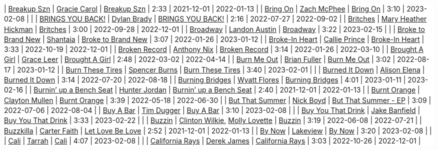| [Breakup Szn](https://open.spotify.com/track/5pQXzRh20OsQxMaTYhelm7) | [Gracie Carol](https://open.spotify.com/artist/24GbtL2XINFQxX2NxiTWSO) | [Breakup Szn](https://open.spotify.com/album/2axveu3fM08fxnR361iNwn) | 2:33 | 2021-12-01 | 2022-01-13 |
| [Bring On](https://open.spotify.com/track/3HdNM5dRsJKz7uVkx22Lsi) | [Zach McPhee](https://open.spotify.com/artist/41Rl91W4wP74bD4vRoMWrN) | [Bring On](https://open.spotify.com/album/1DMn9TvMqz7zM9iY7xe0GM) | 3:10 | 2023-02-08 |  |
| [BRINGS YOU BACK!](https://open.spotify.com/track/0UZmprx7LydLaSSghOE7NW) | [Dylan Brady](https://open.spotify.com/artist/69Lf9TlJ7qID862aDGbZx1) | [BRINGS YOU BACK!](https://open.spotify.com/album/5S6EgCiyfoxh6dfIKujiKL) | 2:16 | 2022-07-27 | 2022-09-02 |
| [Britches](https://open.spotify.com/track/4lbqY8aYYGlr3HDRAUY4Q9) | [Mary Heather Hickman](https://open.spotify.com/artist/7HCxS7azUAuU5SyWIY5fDl) | [Britches](https://open.spotify.com/album/4zV1UWZ399nG50hRUcJC8l) | 3:00 | 2022-09-28 | 2022-12-01 |
| [Broadway](https://open.spotify.com/track/3IsOML9CShznr1KMfpzS9R) | [Landon Austin](https://open.spotify.com/artist/2WROyFfIOmKtRopsTrIL52) | [Broadway](https://open.spotify.com/album/7tFryFxkO7kgEtCSBvCBFA) | 3:22 | 2023-02-15 |  |
| [Broke to Brand New](https://open.spotify.com/track/2IsL0pEJRbIrkSATMlMgv8) | [Shantaia](https://open.spotify.com/artist/6VHwN4Sn4aQgHiEj7sUo1T) | [Broke to Brand New](https://open.spotify.com/album/0C6wWwlv0Oh6uYc1kJOhDT) | 3:07 | 2022-01-26 | 2023-01-12 |
| [Broke\-In Heart](https://open.spotify.com/track/5v9xaFtr5bVomrjjJLth2A) | [Callie Prince](https://open.spotify.com/artist/4TJUkCo1id8DMAaUNmhNcq) | [Broke\-In Heart](https://open.spotify.com/album/5tjFpXd6kjFNv6oAknWXJg) | 3:33 | 2022-10-19 | 2022-12-01 |
| [Broken Record](https://open.spotify.com/track/6PM857s8CEypEKzGzOVKuy) | [Anthony Nix](https://open.spotify.com/artist/5DnzwS1siJTALHVQjCCYn2) | [Broken Record](https://open.spotify.com/album/4kPorPu6GlwYt59qCK4KsL) | 3:14 | 2022-01-26 | 2022-03-10 |
| [Brought A Girl](https://open.spotify.com/track/21rL5ZIXlbsOTZlbnePPCG) | [Grace Leer](https://open.spotify.com/artist/2zaXxMpZKyNK075LXZ3wDG) | [Brought A Girl](https://open.spotify.com/album/6SoNZFKkTyelmFhtIuBjSh) | 2:48 | 2022-03-02 | 2022-04-14 |
| [Burn Me Out](https://open.spotify.com/track/3ZPXtpUsLQk0FLz1Vzv2gQ) | [Brian Fuller](https://open.spotify.com/artist/6ZjMXOSg14nfZFUDJ6mQRo) | [Burn Me Out](https://open.spotify.com/album/0gFgTIvCcHBCamhUI5aozA) | 3:02 | 2022-08-17 | 2023-01-12 |
| [Burn These Tires](https://open.spotify.com/track/6wc1748K6ITgGvaPZ5j14N) | [Spencer Burns](https://open.spotify.com/artist/4NmjSQ0m4Z3vtiz08n2o08) | [Burn These Tires](https://open.spotify.com/album/1v3adV4kmP1DAhppB5sXqa) | 3:40 | 2023-02-01 |  |
| [Burned It Down](https://open.spotify.com/track/4tyDlim50dLbPrLB9bwOwg) | [Alison Elena](https://open.spotify.com/artist/7mWYxYewRAHcVWTe1WrTDD) | [Burned It Down](https://open.spotify.com/album/6Ys4vh2sGu2QJpmAaPZavD) | 3:14 | 2022-07-20 | 2022-08-18 |
| [Burning Bridges](https://open.spotify.com/track/0NkBOHjjoEnj1LHz19DYmP) | [Wyatt Flores](https://open.spotify.com/artist/46lEQmDJLJeyltECJYJv1Y) | [Burning Bridges](https://open.spotify.com/album/1mNHOpQEguQAOqd7tXi2JV) | 4:01 | 2023-01-11 | 2023-02-16 |
| [Burnin’ up a Bench Seat](https://open.spotify.com/track/3puTb9fciq6RQtNvHnw6nr) | [Hunter Jordan](https://open.spotify.com/artist/1jXNRIUmYp5nKQ96Szehou) | [Burnin’ up a Bench Seat](https://open.spotify.com/album/03K7TYZeNOSKIuuX0iTfFg) | 2:40 | 2021-12-01 | 2022-01-13 |
| [Burnt Orange](https://open.spotify.com/track/2JiLEsEUvpAqoRS35zYQZd) | [Clayton Mullen](https://open.spotify.com/artist/6iRDBNeREg0Je2y9LZzD2g) | [Burnt Orange](https://open.spotify.com/album/6DBlW9yh8s566oxJzKX8nB) | 3:39 | 2022-05-18 | 2022-06-30 |
| [But That Summer](https://open.spotify.com/track/1z1fu8Amze33AZEbhOhRla) | [Nick Boyd](https://open.spotify.com/artist/5MgzAw2RMY0fJSDTn63Cdj) | [But That Summer \- EP](https://open.spotify.com/album/1x6iOxUXV0XFn25aVI1aaE) | 3:09 | 2022-07-06 | 2022-08-04 |
| [Buy A Bar](https://open.spotify.com/track/4T1RMa18RLesOJmM2vmgcF) | [Tim Dugger](https://open.spotify.com/artist/4H5rgUb0jilQ5sVsLFK4bj) | [Buy A Bar](https://open.spotify.com/album/535HyeVFjR0UdD9L1rV1LM) | 3:10 | 2023-02-08 |  |
| [Buy You That Drink](https://open.spotify.com/track/1CvLsSWRwkcTfuFwHb4OpF) | [Jake Banfield](https://open.spotify.com/artist/2x25aNM4XzVKgrmZw5xcrb) | [Buy You That Drink](https://open.spotify.com/album/40TJFsH5rU9rcAq3Evmiz0) | 3:33 | 2023-02-22 |  |
| [Buzzin](https://open.spotify.com/track/5qJAND0aUxMFVzC6KtL7kS) | [Clinton Wilkie](https://open.spotify.com/artist/4fENw7D2QwXjEk48wvm8fh), [Molly Lovette](https://open.spotify.com/artist/173IW0WbY02WURT81tkEEr) | [Buzzin](https://open.spotify.com/album/5PNXUWu3giWPrGuUWfpR02) | 3:19 | 2022-06-08 | 2022-07-21 |
| [Buzzkilla](https://open.spotify.com/track/2mnHIT6zav3oCFqQ2nO9cz) | [Carter Faith](https://open.spotify.com/artist/4X5CTYQmx1NNyz9S1IpNko) | [Let Love Be Love](https://open.spotify.com/album/4Pw17nZHXxHSux3kpl26l7) | 2:52 | 2021-12-01 | 2022-01-13 |
| [By Now](https://open.spotify.com/track/5O3YFgx7m0geCKzzo7PjA0) | [Lakeview](https://open.spotify.com/artist/4m7IOKt2QRPsoHJSWBmeZD) | [By Now](https://open.spotify.com/album/3JwPrJgE6Ev6zJdsIYXCD4) | 3:20 | 2023-02-08 |  |
| [Cali](https://open.spotify.com/track/4HImF9Ti5AjY4F3YkIGAXV) | [Tarrah](https://open.spotify.com/artist/7wAd2gJo5Hr8WUUgRiLu6l) | [Cali](https://open.spotify.com/album/7zOVXchqMxvPegINjkqg0z) | 4:07 | 2023-02-08 |  |
| [California Rays](https://open.spotify.com/track/1UINFsKNaTniKSgQ886CzV) | [Derek James](https://open.spotify.com/artist/0BjtXpumZkiJijmbFSTqG6) | [California Rays](https://open.spotify.com/album/111R9TCkGuJx5o4PK2RmqQ) | 3:03 | 2022-10-26 | 2022-12-01 |